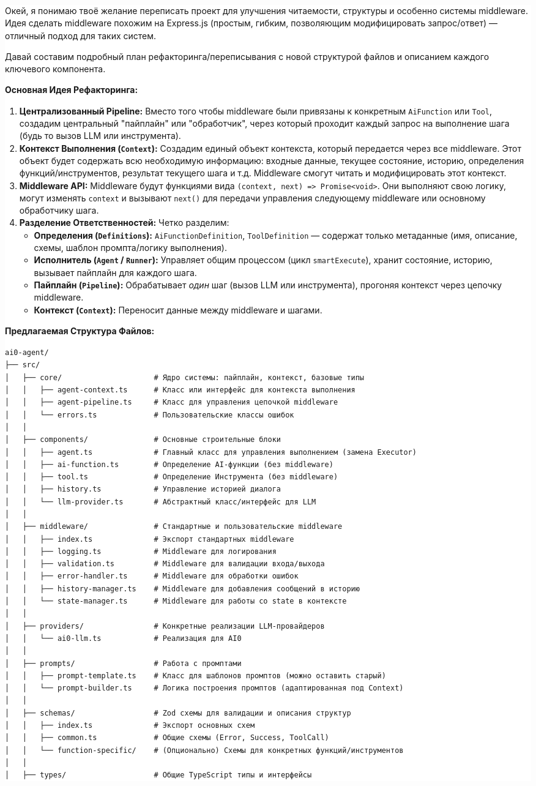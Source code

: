 Окей, я понимаю твоё желание переписать проект для улучшения читаемости, структуры и особенно системы middleware. Идея сделать middleware похожим на Express.js (простым, гибким, позволяющим модифицировать запрос/ответ) — отличный подход для таких систем.

Давай составим подробный план рефакторинга/переписывания с новой структурой файлов и описанием каждого ключевого компонента.

**Основная Идея Рефакторинга:**

1.  **Централизованный Pipeline:** Вместо того чтобы middleware были привязаны к конкретным `AiFunction` или `Tool`, создадим центральный "пайплайн" или "обработчик", через который проходит каждый запрос на выполнение шага (будь то вызов LLM или инструмента).
2.  **Контекст Выполнения (`Context`):** Создадим единый объект контекста, который передается через все middleware. Этот объект будет содержать всю необходимую информацию: входные данные, текущее состояние, историю, определения функций/инструментов, результат текущего шага и т.д. Middleware смогут читать и модифицировать этот контекст.
3.  **Middleware API:** Middleware будут функциями вида `(context, next) => Promise<void>`. Они выполняют свою логику, могут изменять `context` и вызывают `next()` для передачи управления следующему middleware или основному обработчику шага.
4.  **Разделение Ответственностей:** Четко разделим:
    *   **Определения (`Definitions`):** `AiFunctionDefinition`, `ToolDefinition` — содержат только метаданные (имя, описание, схемы, шаблон промпта/логику выполнения).
    *   **Исполнитель (`Agent` / `Runner`):** Управляет общим процессом (цикл `smartExecute`), хранит состояние, историю, вызывает пайплайн для каждого шага.
    *   **Пайплайн (`Pipeline`):** Обрабатывает *один* шаг (вызов LLM или инструмента), прогоняя контекст через цепочку middleware.
    *   **Контекст (`Context`):** Переносит данные между middleware и шагами.

**Предлагаемая Структура Файлов:**

```
ai0-agent/
├── src/
│   ├── core/                     # Ядро системы: пайплайн, контекст, базовые типы
│   │   ├── agent-context.ts      # Класс или интерфейс для контекста выполнения
│   │   ├── agent-pipeline.ts     # Класс для управления цепочкой middleware
│   │   └── errors.ts             # Пользовательские классы ошибок
│   │
│   ├── components/               # Основные строительные блоки
│   │   ├── agent.ts              # Главный класс для управления выполнением (замена Executor)
│   │   ├── ai-function.ts        # Определение AI-функции (без middleware)
│   │   ├── tool.ts               # Определение Инструмента (без middleware)
│   │   ├── history.ts            # Управление историей диалога
│   │   └── llm-provider.ts       # Абстрактный класс/интерфейс для LLM
│   │
│   ├── middleware/               # Стандартные и пользовательские middleware
│   │   ├── index.ts              # Экспорт стандартных middleware
│   │   ├── logging.ts            # Middleware для логирования
│   │   ├── validation.ts         # Middleware для валидации входа/выхода
│   │   ├── error-handler.ts      # Middleware для обработки ошибок
│   │   ├── history-manager.ts    # Middleware для добавления сообщений в историю
│   │   └── state-manager.ts      # Middleware для работы со state в контексте
│   │
│   ├── providers/                # Конкретные реализации LLM-провайдеров
│   │   └── ai0-llm.ts            # Реализация для AI0
│   │
│   ├── prompts/                  # Работа с промптами
│   │   ├── prompt-template.ts    # Класс для шаблонов промптов (можно оставить старый)
│   │   └── prompt-builder.ts     # Логика построения промптов (адаптированная под Context)
│   │
│   ├── schemas/                  # Zod схемы для валидации и описания структур
│   │   ├── index.ts              # Экспорт основных схем
│   │   ├── common.ts             # Общие схемы (Error, Success, ToolCall)
│   │   └── function-specific/    # (Опционально) Схемы для конкретных функций/инструментов
│   │
│   ├── types/                    # Общие TypeScript типы и интерфейсы
```